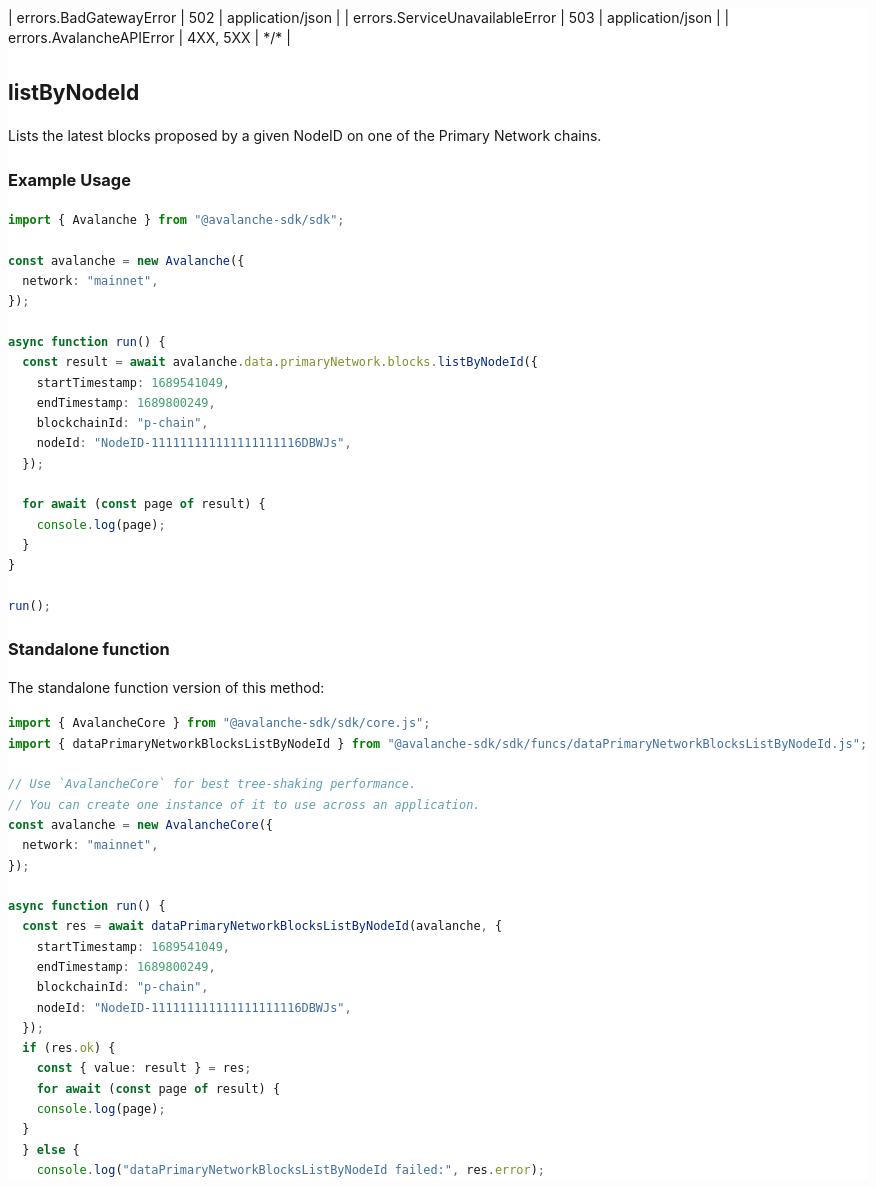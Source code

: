 | errors.BadGatewayError         | 502                            | application/json               |
| errors.ServiceUnavailableError | 503                            | application/json               |
| errors.AvalancheAPIError       | 4XX, 5XX                       | \*/\*                          |

## listByNodeId

Lists the latest blocks proposed by a given NodeID on one of the Primary Network chains.

### Example Usage


```typescript
import { Avalanche } from "@avalanche-sdk/sdk";

const avalanche = new Avalanche({
  network: "mainnet",
});

async function run() {
  const result = await avalanche.data.primaryNetwork.blocks.listByNodeId({
    startTimestamp: 1689541049,
    endTimestamp: 1689800249,
    blockchainId: "p-chain",
    nodeId: "NodeID-111111111111111111116DBWJs",
  });

  for await (const page of result) {
    console.log(page);
  }
}

run();
```

### Standalone function

The standalone function version of this method:

```typescript
import { AvalancheCore } from "@avalanche-sdk/sdk/core.js";
import { dataPrimaryNetworkBlocksListByNodeId } from "@avalanche-sdk/sdk/funcs/dataPrimaryNetworkBlocksListByNodeId.js";

// Use `AvalancheCore` for best tree-shaking performance.
// You can create one instance of it to use across an application.
const avalanche = new AvalancheCore({
  network: "mainnet",
});

async function run() {
  const res = await dataPrimaryNetworkBlocksListByNodeId(avalanche, {
    startTimestamp: 1689541049,
    endTimestamp: 1689800249,
    blockchainId: "p-chain",
    nodeId: "NodeID-111111111111111111116DBWJs",
  });
  if (res.ok) {
    const { value: result } = res;
    for await (const page of result) {
    console.log(page);
  }
  } else {
    console.log("dataPrimaryNetworkBlocksListByNodeId failed:", res.error);
```